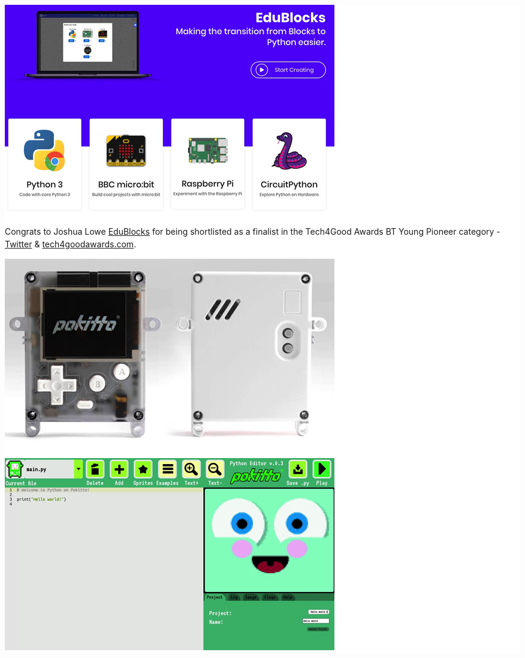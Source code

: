 [![EduBlocks](../assets/07022019/7219josh01.jpg)](https://www.tech4goodawards.com/finalist/joshua-lowe/)

Congrats to Joshua Lowe [EduBlocks](https://edublocks.org/) for being shortlisted as a finalist in the Tech4Good Awards BT Young Pioneer category - [Twitter](https://twitter.com/Tech4GoodAwards/status/1143483276943855617) & [tech4goodawards.com](https://www.tech4goodawards.com/finalist/joshua-lowe/).

[![PokittoPythonEditor](../assets/07022019/7219pokitto01.jpg)](https://pyinsky.herokuapp.com/)

[![Pokitto](../assets/07022019/7219pokitto02.jpg)](https://www.pokitto.com)
